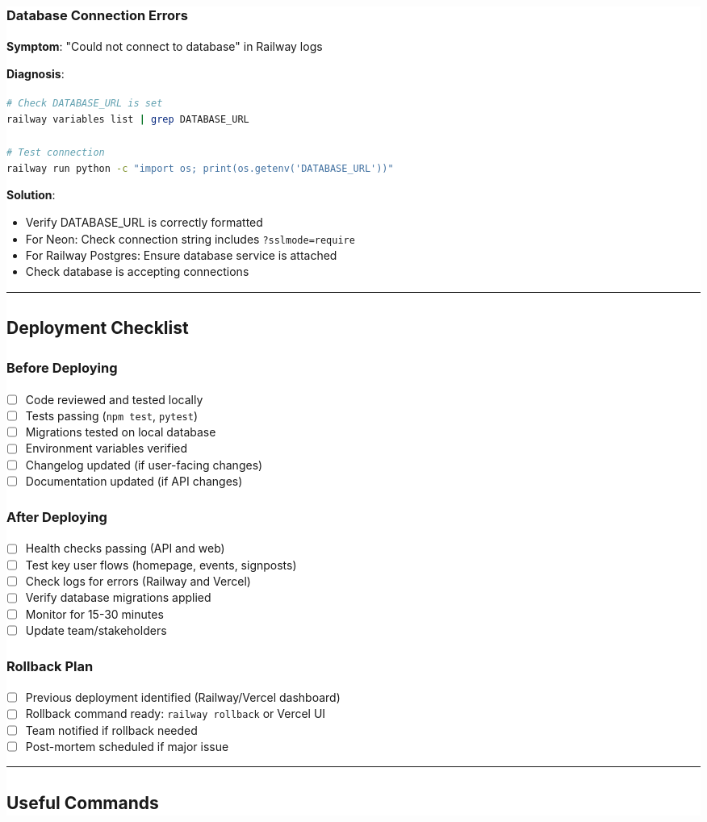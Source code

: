 ### Database Connection Errors

**Symptom**: "Could not connect to database" in Railway logs

**Diagnosis**:
```bash
# Check DATABASE_URL is set
railway variables list | grep DATABASE_URL

# Test connection
railway run python -c "import os; print(os.getenv('DATABASE_URL'))"
```

**Solution**:
- Verify DATABASE_URL is correctly formatted
- For Neon: Check connection string includes `?sslmode=require`
- For Railway Postgres: Ensure database service is attached
- Check database is accepting connections

---

## Deployment Checklist

### Before Deploying

- [ ] Code reviewed and tested locally
- [ ] Tests passing (`npm test`, `pytest`)
- [ ] Migrations tested on local database
- [ ] Environment variables verified
- [ ] Changelog updated (if user-facing changes)
- [ ] Documentation updated (if API changes)

### After Deploying

- [ ] Health checks passing (API and web)
- [ ] Test key user flows (homepage, events, signposts)
- [ ] Check logs for errors (Railway and Vercel)
- [ ] Verify database migrations applied
- [ ] Monitor for 15-30 minutes
- [ ] Update team/stakeholders

### Rollback Plan

- [ ] Previous deployment identified (Railway/Vercel dashboard)
- [ ] Rollback command ready: `railway rollback` or Vercel UI
- [ ] Team notified if rollback needed
- [ ] Post-mortem scheduled if major issue

---

## Useful Commands
